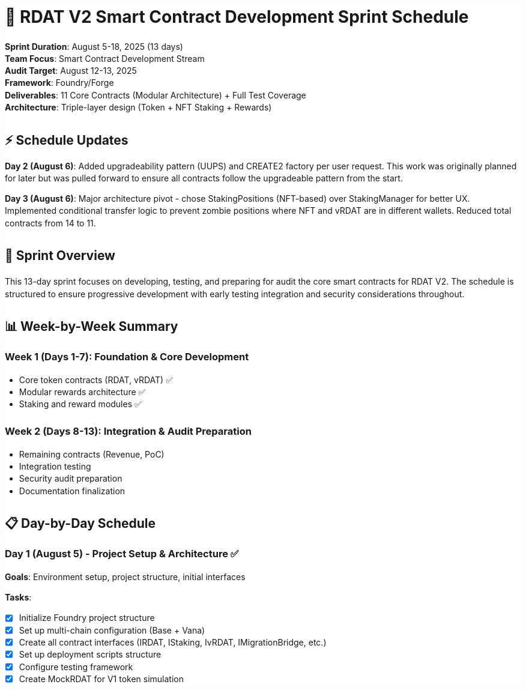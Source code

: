# 📅 RDAT V2 Smart Contract Development Sprint Schedule

**Sprint Duration**: August 5-18, 2025 (13 days)  
**Team Focus**: Smart Contract Development Stream  
**Audit Target**: August 12-13, 2025  
**Framework**: Foundry/Forge  
**Deliverables**: 11 Core Contracts (Modular Architecture) + Full Test Coverage  
**Architecture**: Triple-layer design (Token + NFT Staking + Rewards)

## ⚡ Schedule Updates
**Day 2 (August 6)**: Added upgradeability pattern (UUPS) and CREATE2 factory per user request. This work was originally planned for later but was pulled forward to ensure all contracts follow the upgradeable pattern from the start.

**Day 3 (August 6)**: Major architecture pivot - chose StakingPositions (NFT-based) over StakingManager for better UX. Implemented conditional transfer logic to prevent zombie positions where NFT and vRDAT are in different wallets. Reduced total contracts from 14 to 11.

## 🎯 Sprint Overview

This 13-day sprint focuses on developing, testing, and preparing for audit the core smart contracts for RDAT V2. The schedule is structured to ensure progressive development with early testing integration and security considerations throughout.

## 📊 Week-by-Week Summary

### Week 1 (Days 1-7): Foundation & Core Development
- Core token contracts (RDAT, vRDAT) ✅
- Modular rewards architecture ✅
- Staking and reward modules ✅

### Week 2 (Days 8-13): Integration & Audit Preparation
- Remaining contracts (Revenue, PoC)
- Integration testing
- Security audit preparation
- Documentation finalization

## 📋 Day-by-Day Schedule

### Day 1 (August 5) - Project Setup & Architecture ✅
**Goals**: Environment setup, project structure, initial interfaces

**Tasks**:
- [x] Initialize Foundry project structure
- [x] Set up multi-chain configuration (Base + Vana)
- [x] Create all contract interfaces (IRDAT, IStaking, IvRDAT, IMigrationBridge, etc.)
- [x] Set up deployment scripts structure
- [x] Configure testing framework
- [x] Create MockRDAT for V1 token simulation
